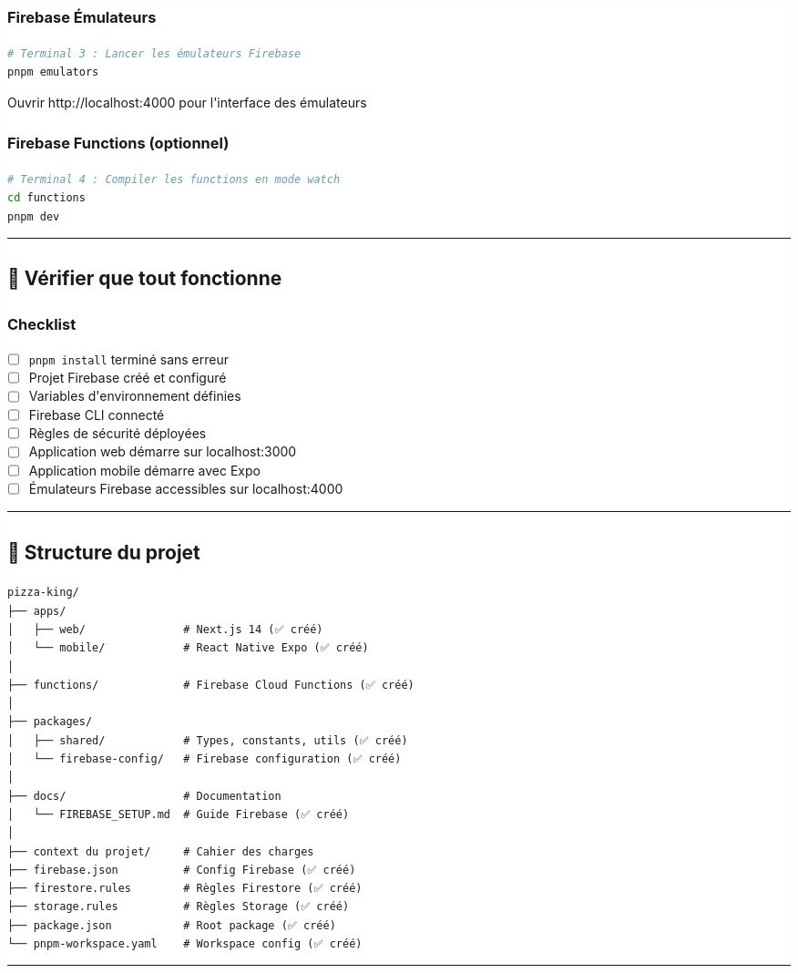 ### Firebase Émulateurs

```bash
# Terminal 3 : Lancer les émulateurs Firebase
pnpm emulators
```

Ouvrir http://localhost:4000 pour l'interface des émulateurs

### Firebase Functions (optionnel)

```bash
# Terminal 4 : Compiler les functions en mode watch
cd functions
pnpm dev
```

---

## 🧪 Vérifier que tout fonctionne

### Checklist

- [ ] `pnpm install` terminé sans erreur
- [ ] Projet Firebase créé et configuré
- [ ] Variables d'environnement définies
- [ ] Firebase CLI connecté
- [ ] Règles de sécurité déployées
- [ ] Application web démarre sur localhost:3000
- [ ] Application mobile démarre avec Expo
- [ ] Émulateurs Firebase accessibles sur localhost:4000

---

## 📁 Structure du projet

```
pizza-king/
├── apps/
│   ├── web/               # Next.js 14 (✅ créé)
│   └── mobile/            # React Native Expo (✅ créé)
│
├── functions/             # Firebase Cloud Functions (✅ créé)
│
├── packages/
│   ├── shared/            # Types, constants, utils (✅ créé)
│   └── firebase-config/   # Firebase configuration (✅ créé)
│
├── docs/                  # Documentation
│   └── FIREBASE_SETUP.md  # Guide Firebase (✅ créé)
│
├── context du projet/     # Cahier des charges
├── firebase.json          # Config Firebase (✅ créé)
├── firestore.rules        # Règles Firestore (✅ créé)
├── storage.rules          # Règles Storage (✅ créé)
├── package.json           # Root package (✅ créé)
└── pnpm-workspace.yaml    # Workspace config (✅ créé)
```

---